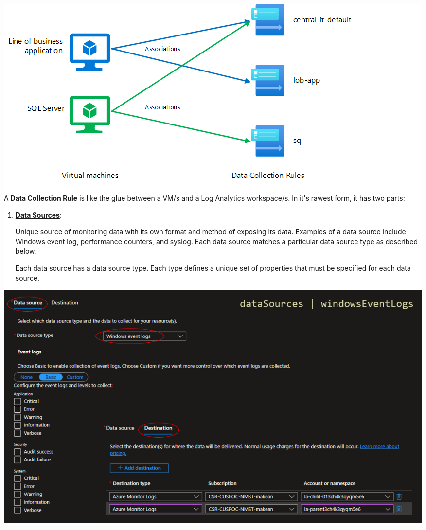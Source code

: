 ![](blobs/data_collection_rules01.png)

A **Data Collection Rule** is like the glue between a VM/s and a Log Analytics workspace/s. In it's rawest form, it has two parts:

1. **[Data Sources](https://docs.microsoft.com/en-us/azure/azure-monitor/essentials/data-collection-rule-structure#data-sources)**:
   
   Unique source of monitoring data with its own format and method of exposing its data. Examples of a data source include Windows event log, performance counters, and syslog. Each data source matches a particular data source type as described below. 
   
   Each data source has a data source type. Each type defines a unique set of properties that must be specified for each data source.

![](blobs/dataSource_windows_event_logs.png)

